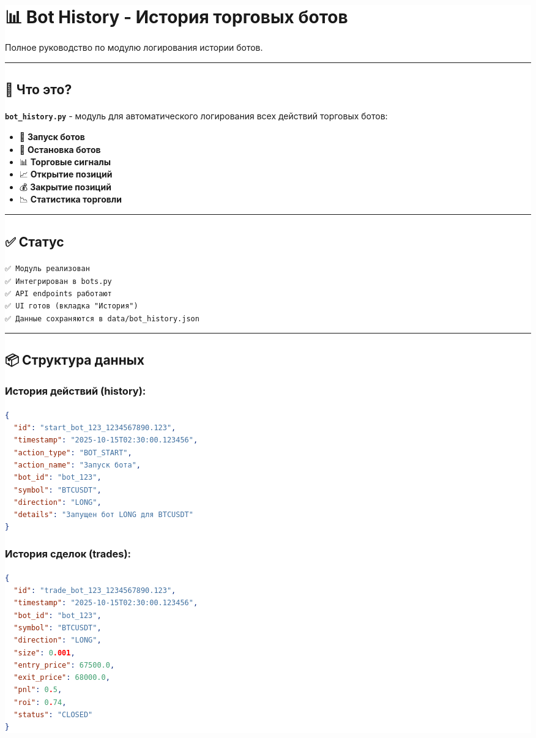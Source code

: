 # 📊 Bot History - История торговых ботов

Полное руководство по модулю логирования истории ботов.

---

## 🎯 Что это?

**`bot_history.py`** - модуль для автоматического логирования всех действий торговых ботов:

- 🚀 **Запуск ботов**
- 🛑 **Остановка ботов**  
- 📊 **Торговые сигналы**
- 📈 **Открытие позиций**
- 💰 **Закрытие позиций**
- 📉 **Статистика торговли**

---

## ✅ Статус

```
✅ Модуль реализован
✅ Интегрирован в bots.py
✅ API endpoints работают
✅ UI готов (вкладка "История")
✅ Данные сохраняются в data/bot_history.json
```

---

## 📦 Структура данных

### История действий (history):
```json
{
  "id": "start_bot_123_1234567890.123",
  "timestamp": "2025-10-15T02:30:00.123456",
  "action_type": "BOT_START",
  "action_name": "Запуск бота",
  "bot_id": "bot_123",
  "symbol": "BTCUSDT",
  "direction": "LONG",
  "details": "Запущен бот LONG для BTCUSDT"
}
```

### История сделок (trades):
```json
{
  "id": "trade_bot_123_1234567890.123",
  "timestamp": "2025-10-15T02:30:00.123456",
  "bot_id": "bot_123",
  "symbol": "BTCUSDT",
  "direction": "LONG",
  "size": 0.001,
  "entry_price": 67500.0,
  "exit_price": 68000.0,
  "pnl": 0.5,
  "roi": 0.74,
  "status": "CLOSED"
}
```
